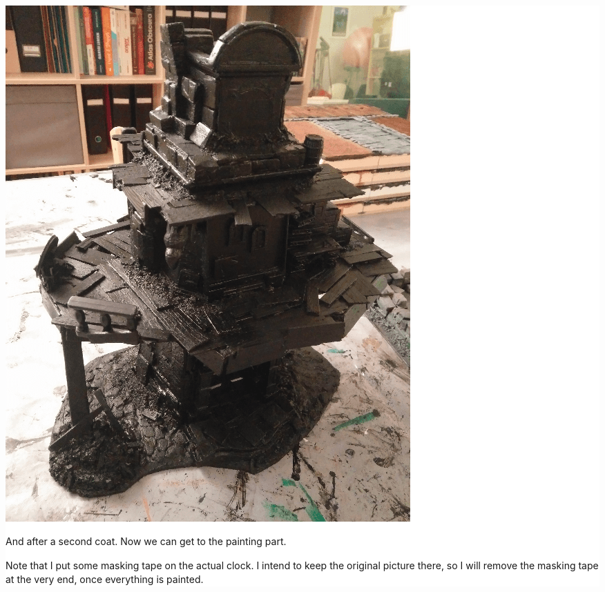 ![image-20210509144233137](image-20210509144233137.png)

And after a second coat. Now we can get to the painting part.

Note that I put some masking tape on the actual clock. I intend to keep the original picture there, so I will remove the masking tape at the very end, once everything is painted.
